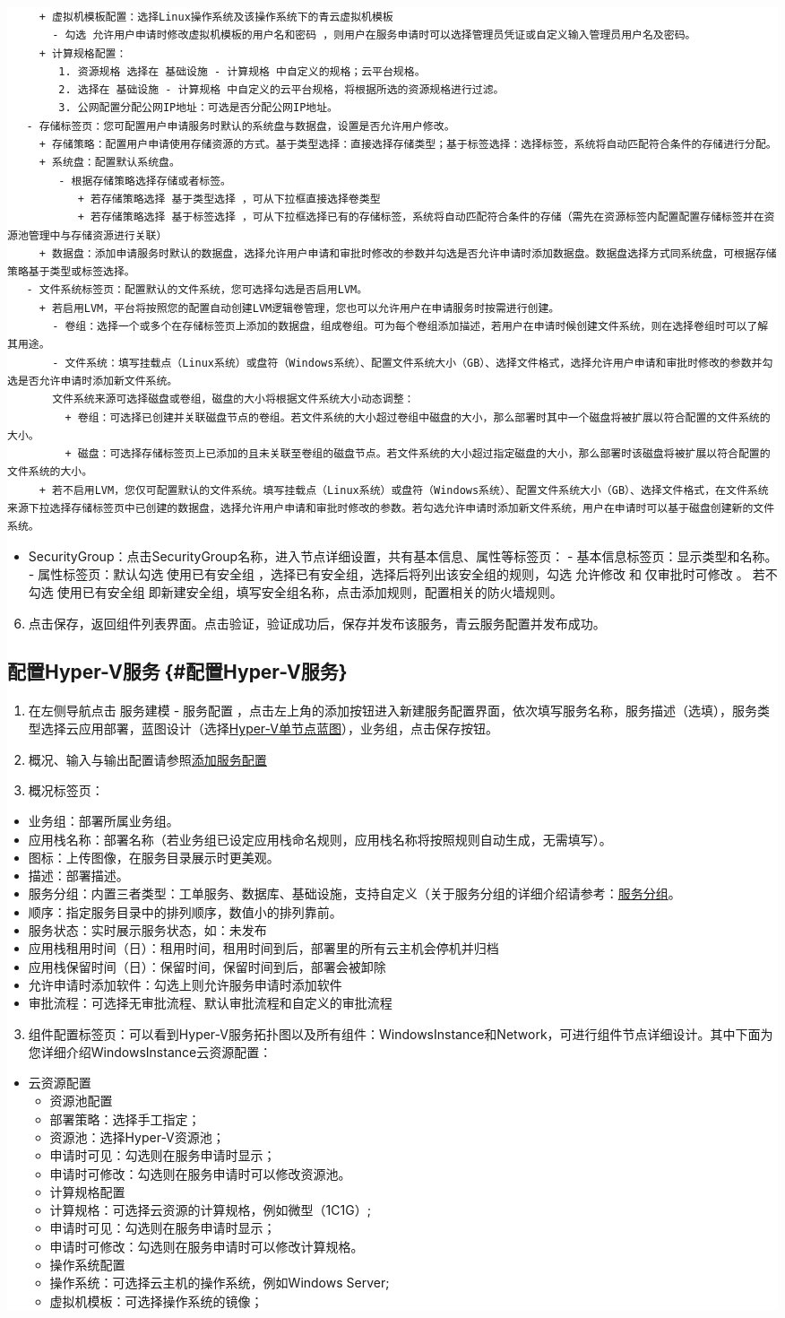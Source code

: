          + 虚拟机模板配置：选择Linux操作系统及该操作系统下的青云虚拟机模板
           - 勾选 允许用户申请时修改虚拟机模板的用户名和密码 ，则用户在服务申请时可以选择管理员凭证或自定义输入管理员用户名及密码。
         + 计算规格配置：
            1. 资源规格	选择在 基础设施 - 计算规格 中自定义的规格；云平台规格。
            2. 选择在 基础设施 - 计算规格 中自定义的云平台规格，将根据所选的资源规格进行过滤。
            3. 公网配置分配公网IP地址：可选是否分配公网IP地址。
       - 存储标签页：您可配置用户申请服务时默认的系统盘与数据盘，设置是否允许用户修改。
         + 存储策略：配置用户申请使用存储资源的方式。基于类型选择：直接选择存储类型；基于标签选择：选择标签，系统将自动匹配符合条件的存储进行分配。
         + 系统盘：配置默认系统盘。
            - 根据存储策略选择存储或者标签。
               + 若存储策略选择 基于类型选择 ，可从下拉框直接选择卷类型
               + 若存储策略选择 基于标签选择 ，可从下拉框选择已有的存储标签，系统将自动匹配符合条件的存储（需先在资源标签内配置配置存储标签并在资源池管理中与存储资源进行关联）
         + 数据盘：添加申请服务时默认的数据盘，选择允许用户申请和审批时修改的参数并勾选是否允许申请时添加数据盘。数据盘选择方式同系统盘，可根据存储策略基于类型或标签选择。
       - 文件系统标签页：配置默认的文件系统，您可选择勾选是否启用LVM。
         + 若启用LVM，平台将按照您的配置自动创建LVM逻辑卷管理，您也可以允许用户在申请服务时按需进行创建。
           - 卷组：选择一个或多个在存储标签页上添加的数据盘，组成卷组。可为每个卷组添加描述，若用户在申请时候创建文件系统，则在选择卷组时可以了解其用途。  
           - 文件系统：填写挂载点（Linux系统）或盘符（Windows系统）、配置文件系统大小（GB）、选择文件格式，选择允许用户申请和审批时修改的参数并勾选是否允许申请时添加新文件系统。
           文件系统来源可选择磁盘或卷组，磁盘的大小将根据文件系统大小动态调整：
             + 卷组：可选择已创建并关联磁盘节点的卷组。若文件系统的大小超过卷组中磁盘的大小，那么部署时其中一个磁盘将被扩展以符合配置的文件系统的大小。
             + 磁盘：可选择存储标签页上已添加的且未关联至卷组的磁盘节点。若文件系统的大小超过指定磁盘的大小，那么部署时该磁盘将被扩展以符合配置的文件系统的大小。
         + 若不启用LVM，您仅可配置默认的文件系统。填写挂载点（Linux系统）或盘符（Windows系统）、配置文件系统大小（GB）、选择文件格式，在文件系统来源下拉选择存储标签页中已创建的数据盘，选择允许用户申请和审批时修改的参数。若勾选允许申请时添加新文件系统，用户在申请时可以基于磁盘创建新的文件系统。
 + SecurityGroup：点击SecurityGroup名称，进入节点详细设置，共有基本信息、属性等标签页：
       - 基本信息标签页：显示类型和名称。
       - 属性标签页：默认勾选 使用已有安全组 ，选择已有安全组，选择后将列出该安全组的规则，勾选 允许修改 和 仅审批时可修改 。 若不勾选 使用已有安全组 即新建安全组，填写安全组名称，点击添加规则，配置相关的防火墙规则。

6.  点击保存，返回组件列表界面。点击验证，验证成功后，保存并发布该服务，青云服务配置并发布成功。

## 配置Hyper-V服务 {#配置Hyper-V服务}

1.  在左侧导航点击 服务建模 - 服务配置 ，点击左上角的添加按钮进入新建服务配置界面，依次填写服务名称，服务描述（选填），服务类型选择云应用部署，蓝图设计（选择[Hyper-V单节点蓝图](https://cloudchef.github.io/doc/AdminDoc/05服务建模/蓝图设计.html#创建Hyper-v蓝图)），业务组，点击保存按钮。

2.  概况、输入与输出配置请参照[添加服务配置](#添加服务配置)

3.  概况标签页：
 +  业务组：部署所属业务组。
 +  应用栈名称：部署名称（若业务组已设定应用栈命名规则，应用栈名称将按照规则自动生成，无需填写）。
 +  图标：上传图像，在服务目录展示时更美观。
 +  描述：部署描述。
 +  服务分组：内置三者类型：工单服务、数据库、基础设施，支持自定义（关于服务分组的详细介绍请参考：[服务分组](https://cloudchef.github.io/doc/AdminDoc/05服务建模/服务分组.html)。
 +   顺序：指定服务目录中的排列顺序，数值小的排列靠前。
 +   服务状态：实时展示服务状态，如：未发布
 +   应用栈租用时间（日）：租用时间，租用时间到后，部署里的所有云主机会停机并归档
 +   应用栈保留时间（日）：保留时间，保留时间到后，部署会被卸除
 +   允许申请时添加软件：勾选上则允许服务申请时添加软件
 +   审批流程：可选择无审批流程、默认审批流程和自定义的审批流程

3. 组件配置标签页：可以看到Hyper-V服务拓扑图以及所有组件：WindowsInstance和Network，可进行组件节点详细设计。其中下面为您详细介绍WindowsInstance云资源配置：
 + 云资源配置
   +  资源池配置
     +  部署策略：选择手工指定；
     +  资源池：选择Hyper-V资源池；
     +  申请时可见：勾选则在服务申请时显示；
     +  申请时可修改：勾选则在服务申请时可以修改资源池。
   +  计算规格配置
     + 计算规格：可选择云资源的计算规格，例如微型（1C1G）; 
     + 申请时可见：勾选则在服务申请时显示；
     + 申请时可修改：勾选则在服务申请时可以修改计算规格。
   +  操作系统配置
     + 操作系统：可选择云主机的操作系统，例如Windows Server;
     + 虚拟机模板：可选择操作系统的镜像；